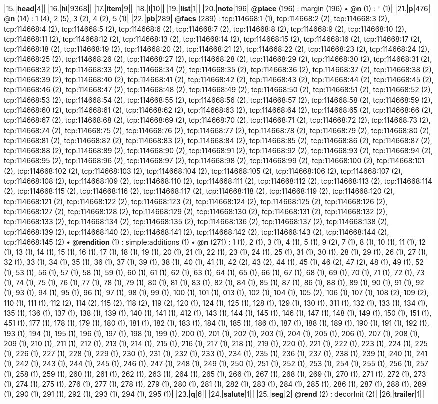|15.|__head__|4||
|16.|__hi__|9368||
|17.|__item__|9||
|18.|__l__|10||
|19.|__list__|1||
|20.|__note__|196| @__place__ (196) : margin (196)  •  @__n__ (1) : † (1)|
|21.|__p__|476| @__n__ (14) : 1 (4), 2 (5), 3 (2), 4 (2), 5 (1)|
|22.|__pb__|289| @__facs__ (289) : tcp:114668:1 (1), tcp:114668:2 (2), tcp:114668:3 (2), tcp:114668:4 (2), tcp:114668:5 (2), tcp:114668:6 (2), tcp:114668:7 (2), tcp:114668:8 (2), tcp:114668:9 (2), tcp:114668:10 (2), tcp:114668:11 (2), tcp:114668:12 (2), tcp:114668:13 (2), tcp:114668:14 (2), tcp:114668:15 (2), tcp:114668:16 (2), tcp:114668:17 (2), tcp:114668:18 (2), tcp:114668:19 (2), tcp:114668:20 (2), tcp:114668:21 (2), tcp:114668:22 (2), tcp:114668:23 (2), tcp:114668:24 (2), tcp:114668:25 (2), tcp:114668:26 (2), tcp:114668:27 (2), tcp:114668:28 (2), tcp:114668:29 (2), tcp:114668:30 (2), tcp:114668:31 (2), tcp:114668:32 (2), tcp:114668:33 (2), tcp:114668:34 (2), tcp:114668:35 (2), tcp:114668:36 (2), tcp:114668:37 (2), tcp:114668:38 (2), tcp:114668:39 (2), tcp:114668:40 (2), tcp:114668:41 (2), tcp:114668:42 (2), tcp:114668:43 (2), tcp:114668:44 (2), tcp:114668:45 (2), tcp:114668:46 (2), tcp:114668:47 (2), tcp:114668:48 (2), tcp:114668:49 (2), tcp:114668:50 (2), tcp:114668:51 (2), tcp:114668:52 (2), tcp:114668:53 (2), tcp:114668:54 (2), tcp:114668:55 (2), tcp:114668:56 (2), tcp:114668:57 (2), tcp:114668:58 (2), tcp:114668:59 (2), tcp:114668:60 (2), tcp:114668:61 (2), tcp:114668:62 (2), tcp:114668:63 (2), tcp:114668:64 (2), tcp:114668:65 (2), tcp:114668:66 (2), tcp:114668:67 (2), tcp:114668:68 (2), tcp:114668:69 (2), tcp:114668:70 (2), tcp:114668:71 (2), tcp:114668:72 (2), tcp:114668:73 (2), tcp:114668:74 (2), tcp:114668:75 (2), tcp:114668:76 (2), tcp:114668:77 (2), tcp:114668:78 (2), tcp:114668:79 (2), tcp:114668:80 (2), tcp:114668:81 (2), tcp:114668:82 (2), tcp:114668:83 (2), tcp:114668:84 (2), tcp:114668:85 (2), tcp:114668:86 (2), tcp:114668:87 (2), tcp:114668:88 (2), tcp:114668:89 (2), tcp:114668:90 (2), tcp:114668:91 (2), tcp:114668:92 (2), tcp:114668:93 (2), tcp:114668:94 (2), tcp:114668:95 (2), tcp:114668:96 (2), tcp:114668:97 (2), tcp:114668:98 (2), tcp:114668:99 (2), tcp:114668:100 (2), tcp:114668:101 (2), tcp:114668:102 (2), tcp:114668:103 (2), tcp:114668:104 (2), tcp:114668:105 (2), tcp:114668:106 (2), tcp:114668:107 (2), tcp:114668:108 (2), tcp:114668:109 (2), tcp:114668:110 (2), tcp:114668:111 (2), tcp:114668:112 (2), tcp:114668:113 (2), tcp:114668:114 (2), tcp:114668:115 (2), tcp:114668:116 (2), tcp:114668:117 (2), tcp:114668:118 (2), tcp:114668:119 (2), tcp:114668:120 (2), tcp:114668:121 (2), tcp:114668:122 (2), tcp:114668:123 (2), tcp:114668:124 (2), tcp:114668:125 (2), tcp:114668:126 (2), tcp:114668:127 (2), tcp:114668:128 (2), tcp:114668:129 (2), tcp:114668:130 (2), tcp:114668:131 (2), tcp:114668:132 (2), tcp:114668:133 (2), tcp:114668:134 (2), tcp:114668:135 (2), tcp:114668:136 (2), tcp:114668:137 (2), tcp:114668:138 (2), tcp:114668:139 (2), tcp:114668:140 (2), tcp:114668:141 (2), tcp:114668:142 (2), tcp:114668:143 (2), tcp:114668:144 (2), tcp:114668:145 (2)  •  @__rendition__ (1) : simple:additions (1)  •  @__n__ (271) : 1 (1), 2 (1), 3 (1), 4 (1), 5 (1), 9 (2), 7 (1), 8 (1), 10 (1), 11 (1), 12 (1), 13 (1), 14 (1), 15 (1), 16 (1), 17 (1), 18 (1), 19 (1), 20 (1), 21 (1), 22 (1), 23 (1), 24 (1), 25 (1), 31 (1), 30 (1), 28 (1), 29 (1), 26 (1), 27 (1), 32 (1), 33 (1), 34 (1), 35 (1), 36 (1), 37 (1), 39 (1), 38 (1), 40 (1), 41 (1), 42 (2), 43 (2), 44 (1), 45 (1), 46 (2), 47 (2), 48 (1), 49 (1), 52 (1), 53 (1), 56 (1), 57 (1), 58 (1), 59 (1), 60 (1), 61 (1), 62 (1), 63 (1), 64 (1), 65 (1), 66 (1), 67 (1), 68 (1), 69 (1), 70 (1), 71 (1), 72 (1), 73 (1), 74 (1), 75 (1), 76 (1), 77 (1), 78 (1), 79 (1), 80 (1), 81 (1), 83 (1), 82 (1), 84 (1), 85 (1), 87 (1), 86 (1), 88 (1), 89 (1), 90 (1), 91 (1), 92 (1), 93 (1), 94 (1), 95 (1), 96 (1), 97 (1), 98 (1), 99 (1), 100 (1), 101 (1), 013 (1), 102 (1), 104 (1), 105 (2), 106 (1), 107 (1), 108 (2), 109 (2), 110 (1), 111 (1), 112 (2), 114 (2), 115 (2), 118 (2), 119 (2), 120 (1), 124 (1), 125 (1), 128 (1), 129 (1), 130 (1), 311 (1), 132 (1), 133 (1), 134 (1), 135 (1), 136 (1), 137 (1), 138 (1), 139 (1), 140 (1), 141 (1), 412 (1), 143 (1), 144 (1), 145 (1), 146 (1), 147 (1), 148 (1), 149 (1), 150 (1), 151 (1), 451 (1), 177 (1), 178 (1), 179 (1), 180 (1), 181 (1), 182 (1), 183 (1), 184 (1), 185 (1), 186 (1), 187 (1), 188 (1), 189 (1), 190 (1), 191 (1), 192 (1), 193 (1), 194 (1), 195 (1), 196 (1), 197 (1), 198 (1), 199 (1), 200 (1), 201 (1), 202 (1), 203 (1), 204 (1), 205 (1), 206 (1), 207 (1), 208 (1), 209 (1), 210 (1), 211 (1), 212 (1), 213 (1), 214 (1), 215 (1), 216 (1), 217 (1), 218 (1), 219 (1), 220 (1), 221 (1), 222 (1), 223 (1), 224 (1), 225 (1), 226 (1), 227 (1), 228 (1), 229 (1), 230 (1), 231 (1), 232 (1), 233 (1), 234 (1), 235 (1), 236 (1), 237 (1), 238 (1), 239 (1), 240 (1), 241 (1), 242 (1), 243 (1), 244 (1), 245 (1), 246 (1), 247 (1), 248 (1), 249 (1), 250 (1), 251 (1), 252 (1), 253 (1), 254 (1), 255 (1), 256 (1), 257 (1), 258 (1), 259 (1), 260 (1), 261 (1), 262 (1), 263 (1), 264 (1), 265 (1), 266 (1), 267 (1), 268 (1), 269 (1), 270 (1), 271 (1), 272 (1), 273 (1), 274 (1), 275 (1), 276 (1), 277 (1), 278 (1), 279 (1), 280 (1), 281 (1), 282 (1), 283 (1), 284 (1), 285 (1), 286 (1), 287 (1), 288 (1), 289 (1), 290 (1), 291 (1), 292 (1), 293 (1), 294 (1), 295 (1)|
|23.|__q__|6||
|24.|__salute__|1||
|25.|__seg__|2| @__rend__ (2) : decorInit (2)|
|26.|__trailer__|1||
